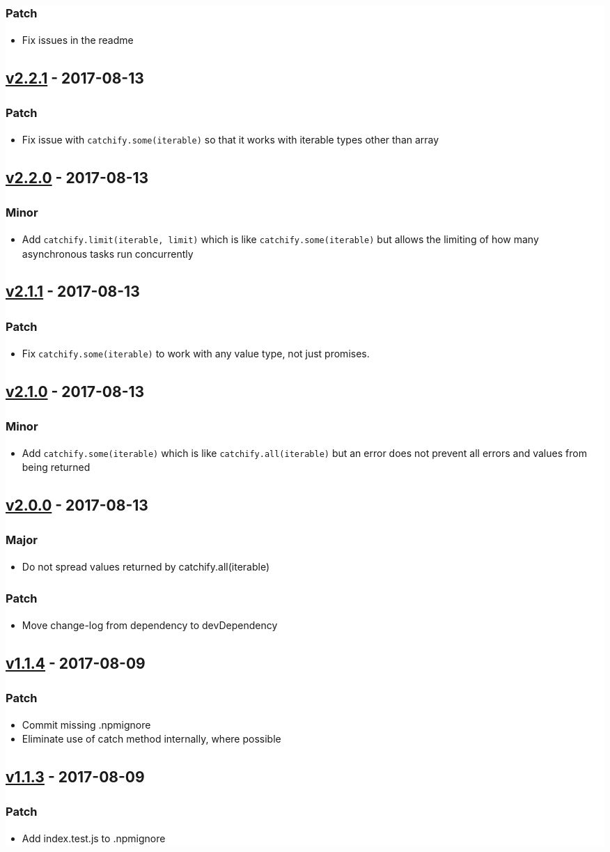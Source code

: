 ### Patch
- Fix issues in the readme

## [v2.2.1] - 2017-08-13

### Patch
- Fix issue with `catchify.some(iterable)` so that it works with iterable types other than array

## [v2.2.0] - 2017-08-13

### Minor
- Add `catchify.limit(iterable, limit)` which is like `catchify.some(iterable)` but allows 
the limiting of how many asynchronous tasks run concurrently

## [v2.1.1] - 2017-08-13

### Patch
- Fix `catchify.some(iterable)` to work with any value type, not just promises.

## [v2.1.0] - 2017-08-13

### Minor
- Add `catchify.some(iterable)` which is like `catchify.all(iterable)` but 
an error does not prevent all errors and values from being returned

## [v2.0.0] - 2017-08-13

### Major
- Do not spread values returned by catchify.all(iterable)

### Patch
- Move change-log from dependency to devDependency

## [v1.1.4] - 2017-08-09

### Patch
- Commit missing .npmignore
- Eliminate use of catch method internally, where possible

## [v1.1.3] - 2017-08-09

### Patch
- Add index.test.js to .npmignore


[Unreleased]: https://github.com/majgis/catchify/compare/v2.6.1...master
[v2.6.1]: https://github.com/majgis/catchify/compare/v2.6.0...v2.6.1
[v2.6.0]: https://github.com/majgis/catchify/compare/v2.5.1...v2.6.0
[v2.5.1]: https://github.com/majgis/catchify/compare/v2.5.0...v2.5.1
[v2.5.1]: https://github.com/majgis/catchify/compare/v2.5.0...v2.5.1
[v2.5.0]: https://github.com/majgis/catchify/compare/v2.4.2...v2.5.0
[v2.4.2]: https://github.com/majgis/catchify/compare/v2.4.1...v2.4.2
[v2.4.1]: https://github.com/majgis/catchify/compare/v2.4.0...v2.4.1
[v2.4.0]: https://github.com/majgis/catchify/compare/v2.3.4...v2.4.0
[v2.3.4]: https://github.com/majgis/catchify/compare/v2.3.3...v2.3.4
[v2.3.3]: https://github.com/majgis/catchify/compare/v2.3.2...v2.3.3
[v2.3.2]: https://github.com/majgis/catchify/compare/v2.3.1...v2.3.2
[v2.3.1]: https://github.com/majgis/catchify/compare/v2.3.0...v2.3.1
[v2.3.0]: https://github.com/majgis/catchify/compare/v2.2.2...v2.3.0
[v2.2.2]: https://github.com/majgis/catchify/compare/v2.2.1...v2.2.2
[v2.2.1]: https://github.com/majgis/catchify/compare/v2.2.0...v2.2.1
[v2.2.0]: https://github.com/majgis/catchify/compare/v2.1.1...v2.2.0
[v2.1.1]: https://github.com/majgis/catchify/compare/v2.1.0...v2.1.1
[v2.1.0]: https://github.com/majgis/catchify/compare/v2.0.0...v2.1.0
[v2.0.0]: https://github.com/majgis/catchify/compare/v1.1.4...v2.0.0
[v1.1.4]: https://github.com/majgis/catchify/compare/v1.1.3...v1.1.4
[v1.1.3]: https://github.com/majgis/catchify/compare/v1.1.2...v1.1.3
[v1.1.2]: https://github.com/majgis/catchify/compare/v1.1.1...v1.1.2
[v1.1.1]: https://github.com/majgis/catchify/compare/v1.1.0...v1.1.1
[v1.1.0]: https://github.com/majgis/catchify/compare/v1.0.2...v1.1.0
[v1.0.2]: https://github.com/majgis/catchify/compare/v1.0.1...v1.0.2
[v1.0.1]: https://github.com/majgis/catchify/compare/v1.0.0...v1.0.1
[v1.0.0]: https://github.com/majgis/catchify/commits/v1.0.0